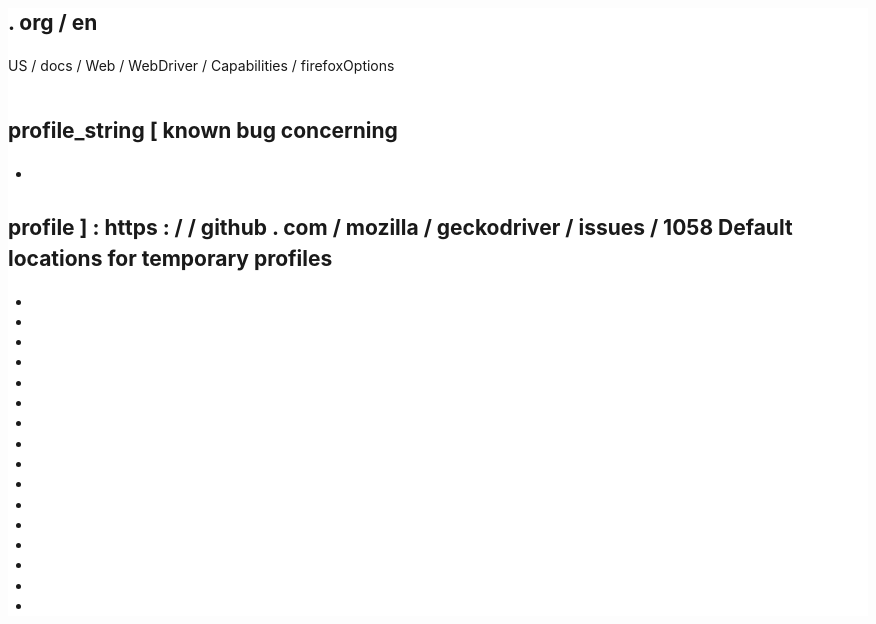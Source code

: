.
org
/
en
-
US
/
docs
/
Web
/
WebDriver
/
Capabilities
/
firefoxOptions
#
profile_string
[
known
bug
concerning
-
-
profile
]
:
https
:
/
/
github
.
com
/
mozilla
/
geckodriver
/
issues
/
1058
Default
locations
for
temporary
profiles
-
-
-
-
-
-
-
-
-
-
-
-
-
-
-
-
-